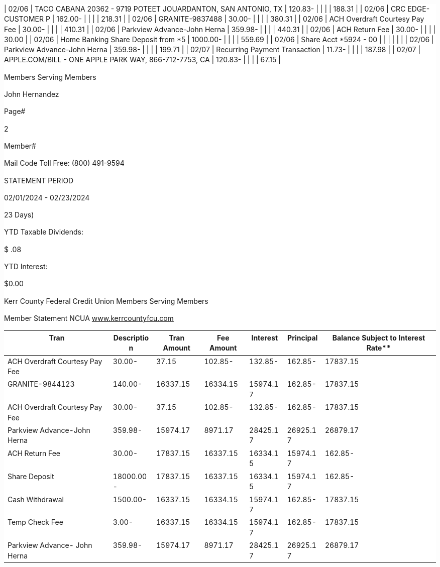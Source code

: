 | 02/06     | TACO CABANA 20362 - 9719 POTEET JOUARDANTON, SAN ANTONIO, TX | 120.83-     |            |               |               | 188.31                             |
| 02/06     | CRC EDGE-CUSTOMER P     | 162.00-     |            |               |               | 218.31                             |
| 02/06     | GRANITE-9837488         | 30.00-      |            |               |               | 380.31                             |
| 02/06     | ACH Overdraft Courtesy Pay Fee | 30.00-      |            |               |               | 410.31                             |
| 02/06     | Parkview Advance-John Herna | 359.98-    |            |               |               | 440.31                             |
| 02/06     | ACH Return Fee          | 30.00-      |            |               |               | 30.00                              |
| 02/06     | Home Banking Share Deposit from *5 | 1000.00-    |            |               |               | 559.69                             |
| 02/06     | Share Acct *5924 - 00   |            |            |               |               |                                    |
| 02/06     | Parkview Advance-John Herna | 359.98-    |            |               |               | 199.71                             |
| 02/07     | Recurring Payment Transaction | 11.73-      |            |               |               | 187.98                             |
| 02/07     | APPLE.COM/BILL - ONE APPLE PARK WAY, 866-712-7753, CA | 120.83-     |            |               |               | 67.15                              |

Members Serving Members

John Hernandez

Page#

2

Member#

Mail Code Toll Free: (800) 491-9594

STATEMENT PERIOD

02/01/2024 - 02/23/2024

23 Days)

YTD Taxable Dividends:

$ .08

YTD Interest:

$0.00

Kerr County Federal Credit Union Members Serving Members

Member Statement
NCUA
www.kerrcountyfcu.com



| Tran | Description | Tran Amount | Fee Amount | Interest | Principal | Balance Subject to Interest Rate** |
|------|-------------|-------------|------------|-----------|------------|------------------------------------|
| ACH Overdraft Courtesy Pay Fee | 30.00- | 37.15 | 102.85- | 132.85- | 162.85- | 17837.15 |
| GRANITE-9844123 | 140.00- | 16337.15 | 16334.15 | 15974.17 | 162.85- | 17837.15 |
| ACH Overdraft Courtesy Pay Fee | 30.00- | 37.15 | 102.85- | 132.85- | 162.85- | 17837.15 |
| Parkview Advance-John Herna | 359.98- | 15974.17 | 8971.17 | 28425.17 | 26925.17 | 26879.17 |
| ACH Return Fee | 30.00- | 17837.15 | 16337.15 | 16334.15 | 15974.17 | 162.85- | 17837.15 |
| Share Deposit | 18000.00- | 17837.15 | 16337.15 | 16334.15 | 15974.17 | 162.85- | 17837.15 |
| Cash Withdrawal | 1500.00- | 16337.15 | 16334.15 | 15974.17 | 162.85- | 17837.15 |
| Temp Check Fee | 3.00- | 16337.15 | 16334.15 | 15974.17 | 162.85- | 17837.15 |
| Parkview Advance- John Herna | 359.98- | 15974.17 | 8971.17 | 28425.17 | 26925.17 | 26879.17 |